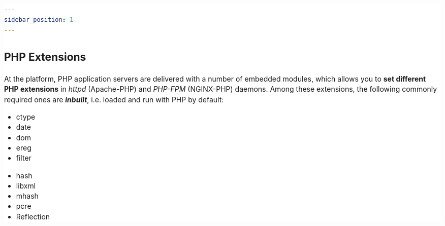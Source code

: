 ```yaml
---
sidebar_position: 1
---
```


## PHP Extensions

At the platform, PHP application servers are delivered with a number of embedded modules, which allows you to **set different PHP extensions** in _httpd_ (Apache-PHP) and _PHP-FPM_ (NGINX-PHP) daemons. Among these extensions, the following commonly required ones are **_inbuilt_**, i.e. loaded and run with PHP by default:

<div style={{
        width: '100%',
        margin: '0 0 1rem 0',
        borderRadius: '7px',
        overflow: 'hidden',
    }} >
    <div>
        <div style={{
            width: '100%',
            height: 'auto',
            border: '1px solid var(--ifm-toc-border-color)',
            display: 'grid', 
            gridTemplateColumns: '1fr 2fr 1fr',
            fontWeight: '400',
        }}>
            <div style={{
                padding: '20px',
                borderRight: '1px solid var(--ifm-toc-border-color)',
                background: 'var(--table-bg-primary-t1)',
                display: 'flex', 
                alignItems: 'center', 
                justifyContent: 'flex-start',
                wordBreak: 'break-all',
                padding: '20px',
            }}>
                        <ul style={{
                listStyle: "none"
               }}>
                  <li>ctype</li>
                  <li>date</li>
                  <li>dom</li>
                  <li>ereg</li>
                  <li>filter</li>
                </ul>
            </div>
            <div style={{
                padding: '20px',
                wordBreak: 'break-all'
            }}>
               <ul style={{
                listStyle: "none"
               }}>
  <li>hash</li>
  <li>libxml</li>
  <li>mhash</li>
  <li>pcre</li>
  <li>Reflection</li>
</ul>
            </div>
            <div style={{
                wordBreak: 'break-all',